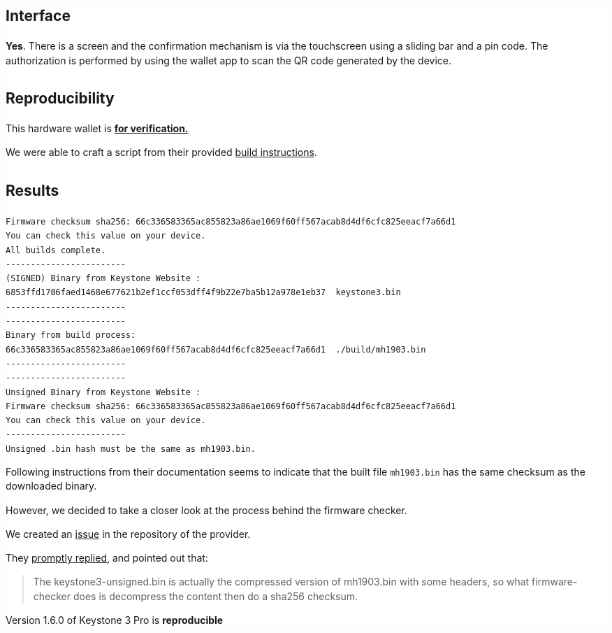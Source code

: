 ## Interface

**Yes**. There is a screen and the confirmation mechanism is via the touchscreen using a sliding bar and a pin code. The authorization is performed by using the wallet app to scan the QR code generated by the device.

## Reproducibility

This hardware wallet is [**for verification.**](https://gitlab.com/walletscrutiny/walletScrutinyCom/-/issues/524)

We were able to craft a script from their provided [build instructions](https://github.com/KeystoneHQ/keystone3-firmware/blob/master/docs/verify.md). 

## Results

```
Firmware checksum sha256: 66c336583365ac855823a86ae1069f60ff567acab8d4df6cfc825eeacf7a66d1
You can check this value on your device.
All builds complete.
------------------------
(SIGNED) Binary from Keystone Website :
6853ffd1706faed1468e677621b2ef1ccf053dff4f9b22e7ba5b12a978e1eb37  keystone3.bin
------------------------
------------------------
Binary from build process:
66c336583365ac855823a86ae1069f60ff567acab8d4df6cfc825eeacf7a66d1  ./build/mh1903.bin
------------------------
------------------------
Unsigned Binary from Keystone Website :
Firmware checksum sha256: 66c336583365ac855823a86ae1069f60ff567acab8d4df6cfc825eeacf7a66d1
You can check this value on your device.
------------------------
Unsigned .bin hash must be the same as mh1903.bin.
```

Following instructions from their documentation seems to indicate that the built file `mh1903.bin` has the same checksum as the downloaded binary. 

However, we decided to take a closer look at the process behind the firmware checker. 

We created an [issue](https://github.com/KeystoneHQ/keystone3-firmware/issues/967) in the repository of the provider.

They [promptly replied](https://github.com/KeystoneHQ/keystone3-firmware/issues/967#issuecomment-2085060319), and pointed out that:
> The keystone3-unsigned.bin is actually the compressed version of mh1903.bin with some headers, so what firmware-checker does is decompress the content then do a sha256 checksum.

Version 1.6.0 of Keystone 3 Pro is **reproducible**


